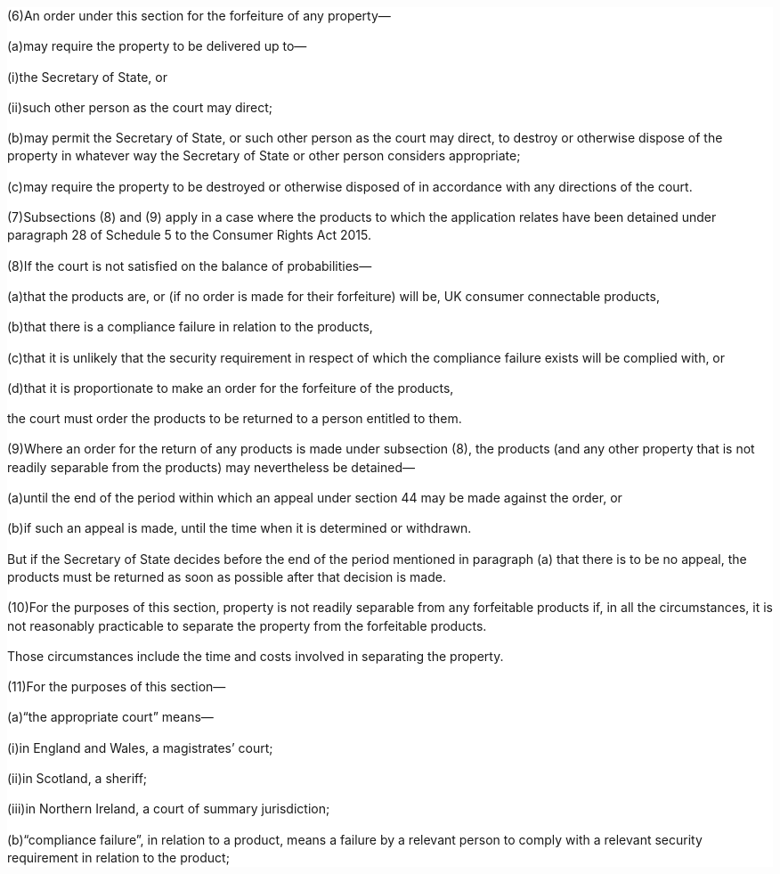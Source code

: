 (6)An order under this section for the forfeiture of any property—

(a)may require the property to be delivered up to—

(i)the Secretary of State, or

(ii)such other person as the court may direct;

(b)may permit the Secretary of State, or such other person as the court may direct, to destroy or otherwise dispose of the property in whatever way the Secretary of State or other person considers appropriate;

(c)may require the property to be destroyed or otherwise disposed of in accordance with any directions of the court.

(7)Subsections (8) and (9) apply in a case where the products to which the application relates have been detained under paragraph 28 of Schedule 5 to the Consumer Rights Act 2015.

(8)If the court is not satisfied on the balance of probabilities—

(a)that the products are, or (if no order is made for their forfeiture) will be, UK consumer connectable products,

(b)that there is a compliance failure in relation to the products,

(c)that it is unlikely that the security requirement in respect of which the compliance failure exists will be complied with, or

(d)that it is proportionate to make an order for the forfeiture of the products,

the court must order the products to be returned to a person entitled to them.

(9)Where an order for the return of any products is made under subsection (8), the products (and any other property that is not readily separable from the products) may nevertheless be detained—

(a)until the end of the period within which an appeal under section 44 may be made against the order, or

(b)if such an appeal is made, until the time when it is determined or withdrawn.

But if the Secretary of State decides before the end of the period mentioned in paragraph (a) that there is to be no appeal, the products must be returned as soon as possible after that decision is made.

(10)For the purposes of this section, property is not readily separable from any forfeitable products if, in all the circumstances, it is not reasonably practicable to separate the property from the forfeitable products.

Those circumstances include the time and costs involved in separating the property.

(11)For the purposes of this section—

(a)“the appropriate court” means—

(i)in England and Wales, a magistrates’ court;

(ii)in Scotland, a sheriff;

(iii)in Northern Ireland, a court of summary jurisdiction;

(b)“compliance failure”, in relation to a product, means a failure by a relevant person to comply with a relevant security requirement in relation to the product;
